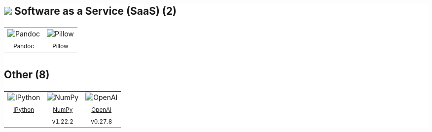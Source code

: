 </tr>
</table>

## <img src='https://img.stackshare.io/saas.svg'/> Software as a Service (SaaS) (2)
<table><tr>
  <td align='center'>
  <img width='36' height='36' src='https://img.stackshare.io/service/2330/no-img-open-source.png' alt='Pandoc'>
  <br>
  <sub><a href="https://pandoc.org/">Pandoc</a></sub>
  <br>
  <sub></sub>
</td>

<td align='center'>
  <img width='36' height='36' src='https://img.stackshare.io/service/2375/default_1f67b0ca7416a9f52beb655f90b5602d5ef74b75.jpg' alt='Pillow'>
  <br>
  <sub><a href="https://python-pillow.github.io/">Pillow</a></sub>
  <br>
  <sub></sub>
</td>

</tr>
</table>

## Other (8)
<table><tr>
  <td align='center'>
  <img width='36' height='36' src='https://img.stackshare.io/service/4477/820a0bb9a44fe5a1d640993ab1e6fd84_400x400.png' alt='IPython'>
  <br>
  <sub><a href="http://ipython.org/index.html">IPython</a></sub>
  <br>
  <sub></sub>
</td>

<td align='center'>
  <img width='36' height='36' src='https://img.stackshare.io/service/2179/default_332f874a2edb2686f578aa6389313efcea1eec41.png' alt='NumPy'>
  <br>
  <sub><a href="http://www.numpy.org/">NumPy</a></sub>
  <br>
  <sub>v1.22.2</sub>
</td>

<td align='center'>
  <img width='36' height='36' src='https://img.stackshare.io/service/48786/default_8b1119bcbb159cebebc2f6cfc9cd2e359b169d22.jpg' alt='OpenAI'>
  <br>
  <sub><a href="https://openai.com/">OpenAI</a></sub>
  <br>
  <sub>v0.27.8</sub>
</td>
